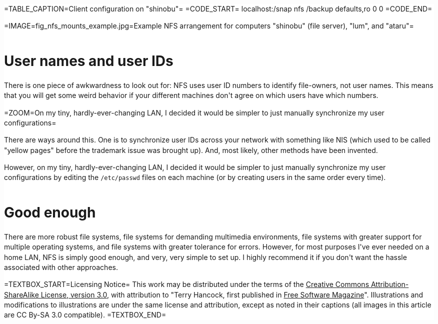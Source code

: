 =TABLE_CAPTION=Client configuration on "shinobu"=
=CODE_START=
localhost:/snap    nfs   /backup  defaults,ro  0  0
=CODE_END=

=IMAGE=fig_nfs_mounts_example.jpg=Example NFS arrangement for computers "shinobu" (file server), "lum", and "ataru"=

# User names and user IDs

There is one piece of awkwardness to look out for: NFS uses user ID numbers to identify file-owners, not user names. This means that you will get some weird behavior if your different machines don't agree on which users have which numbers.

=ZOOM=On my tiny, hardly-ever-changing LAN, I decided it would be simpler to just manually synchronize my user configurations=

There are ways around this. One is to synchronize user IDs across your network with something like NIS (which used to be called "yellow pages" before the trademark issue was brought up). And, most likely, other methods have been invented.

However, on my tiny, hardly-ever-changing LAN, I decided it would be simpler to just manually synchronize my user configurations by editing the `/etc/passwd` files on each machine (or by creating users in the same order every time).

# Good enough

There are more robust file systems, file systems for demanding multimedia environments, file systems with greater support for multiple operating systems, and file systems with greater tolerance for errors. However, for most purposes I've ever needed on a home LAN, NFS is simply good enough, and very, very simple to set up. I highly recommend it if you don't want the hassle associated with other approaches.

=TEXTBOX_START=Licensing Notice=
This work may be distributed under the terms of the [Creative Commons Attribution-ShareAlike License, version 3.0](http://creativecommons.org/licenses/by-sa/3.0), with attribution to "Terry Hancock, first published in [Free Software Magazine](http://www.freesoftwaremagazine.com)". Illustrations and modifications to illustrations are under the same license and attribution, except as noted in their captions (all images in this article are CC By-SA 3.0 compatible).
=TEXTBOX_END=

